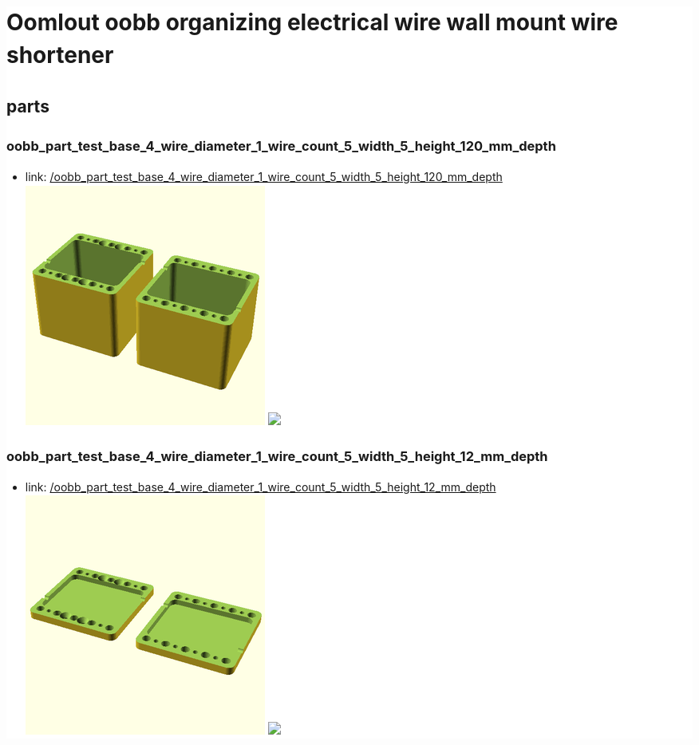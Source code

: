 # Oomlout oobb organizing electrical wire wall mount wire shortener


## parts

### oobb_part_test_base_4_wire_diameter_1_wire_count_5_width_5_height_120_mm_depth
* link: [/oobb_part_test_base_4_wire_diameter_1_wire_count_5_width_5_height_120_mm_depth](oobb_part_test_base_4_wire_diameter_1_wire_count_5_width_5_height_120_mm_depth)  
![](oobb_part_test_base_4_wire_diameter_1_wire_count_5_width_5_height_120_mm_depth/3dpr_300.png)  ![](oobb_part_test_base_4_wire_diameter_1_wire_count_5_width_5_height_120_mm_depth/image_300.jpg)
 

### oobb_part_test_base_4_wire_diameter_1_wire_count_5_width_5_height_12_mm_depth
* link: [/oobb_part_test_base_4_wire_diameter_1_wire_count_5_width_5_height_12_mm_depth](oobb_part_test_base_4_wire_diameter_1_wire_count_5_width_5_height_12_mm_depth)  
![](oobb_part_test_base_4_wire_diameter_1_wire_count_5_width_5_height_12_mm_depth/3dpr_300.png)  ![](oobb_part_test_base_4_wire_diameter_1_wire_count_5_width_5_height_12_mm_depth/image_300.jpg)
 